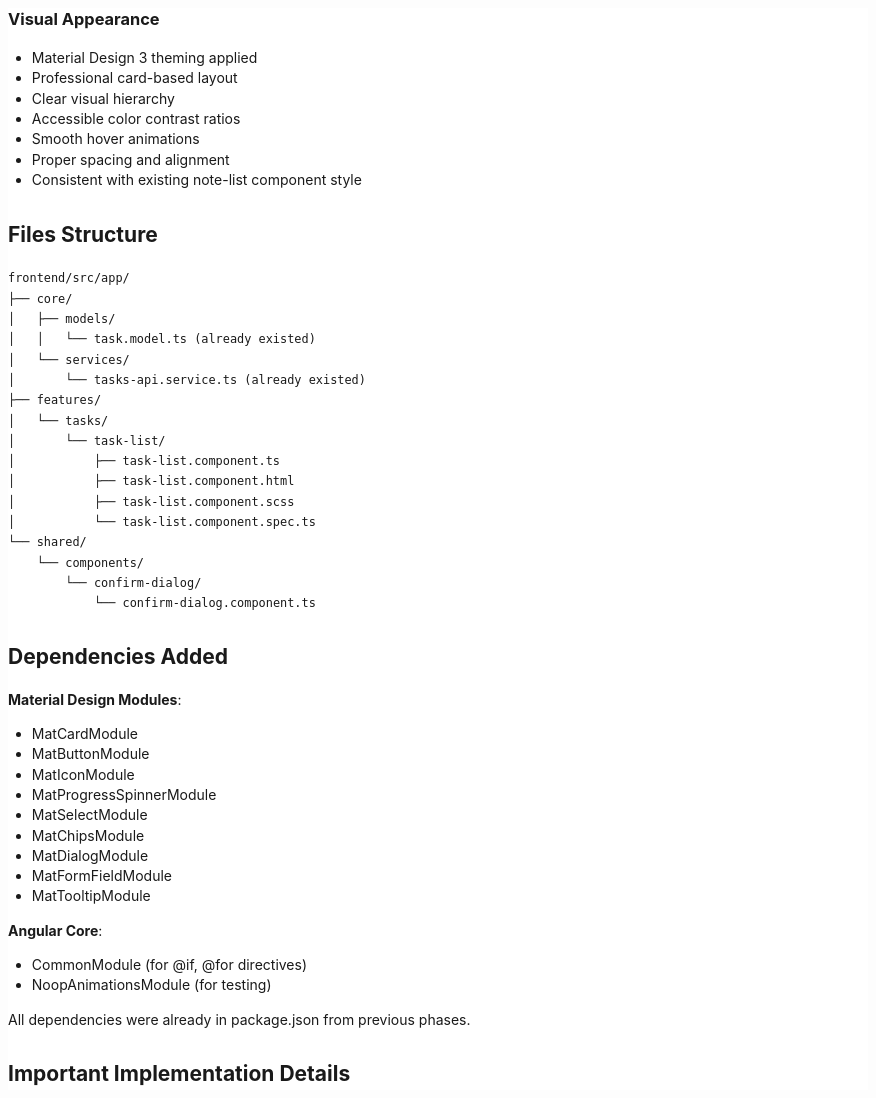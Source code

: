 ### Visual Appearance
- Material Design 3 theming applied
- Professional card-based layout
- Clear visual hierarchy
- Accessible color contrast ratios
- Smooth hover animations
- Proper spacing and alignment
- Consistent with existing note-list component style

## Files Structure

```
frontend/src/app/
├── core/
│   ├── models/
│   │   └── task.model.ts (already existed)
│   └── services/
│       └── tasks-api.service.ts (already existed)
├── features/
│   └── tasks/
│       └── task-list/
│           ├── task-list.component.ts
│           ├── task-list.component.html
│           ├── task-list.component.scss
│           └── task-list.component.spec.ts
└── shared/
    └── components/
        └── confirm-dialog/
            └── confirm-dialog.component.ts
```

## Dependencies Added

**Material Design Modules**:
- MatCardModule
- MatButtonModule
- MatIconModule
- MatProgressSpinnerModule
- MatSelectModule
- MatChipsModule
- MatDialogModule
- MatFormFieldModule
- MatTooltipModule

**Angular Core**:
- CommonModule (for @if, @for directives)
- NoopAnimationsModule (for testing)

All dependencies were already in package.json from previous phases.

## Important Implementation Details
